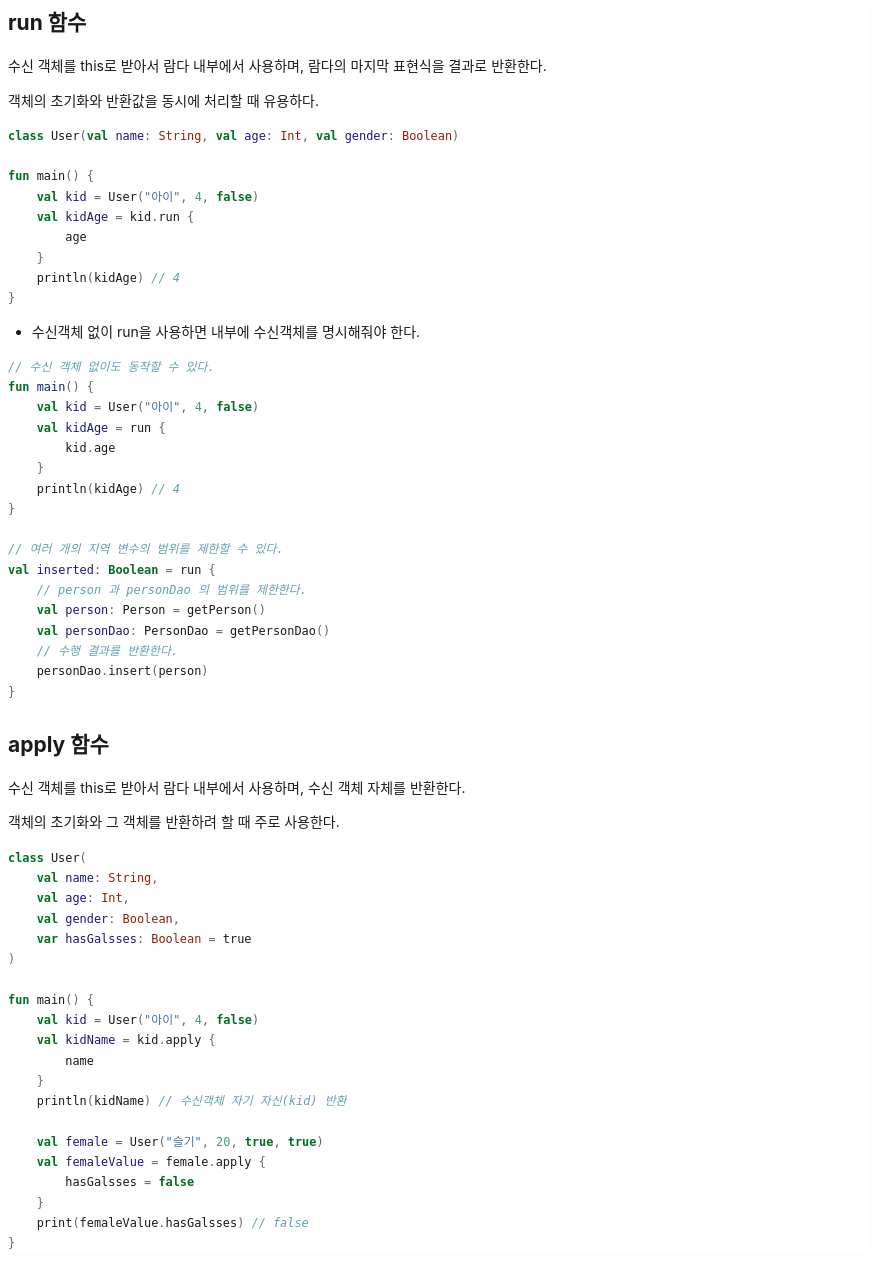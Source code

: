 ## run 함수
수신 객체를 this로 받아서 람다 내부에서 사용하며, 람다의 마지막 표현식을 결과로 반환한다.

객체의 초기화와 반환값을 동시에 처리할 때 유용하다.
```kotlin
class User(val name: String, val age: Int, val gender: Boolean)

fun main() {
    val kid = User("아이", 4, false)
    val kidAge = kid.run {
        age
    }
    println(kidAge) // 4
}
```
- 수신객체 없이 run을 사용하면 내부에 수신객체를 명시해줘야 한다.
```kotlin
// 수신 객체 없이도 동작할 수 있다.
fun main() {
    val kid = User("아이", 4, false)
    val kidAge = run {
        kid.age
    }
    println(kidAge) // 4
}

// 여러 개의 지역 변수의 범위를 제한할 수 있다.
val inserted: Boolean = run {
    // person 과 personDao 의 범위를 제한한다.
    val person: Person = getPerson()
    val personDao: PersonDao = getPersonDao()
    // 수행 결과를 반환한다.
    personDao.insert(person)
}
```

## apply 함수
수신 객체를 this로 받아서 람다 내부에서 사용하며, 수신 객체 자체를 반환한다.

객체의 초기화와 그 객체를 반환하려 할 때 주로 사용한다.
```kotlin
class User(
    val name: String,
    val age: Int,
    val gender: Boolean,
    var hasGalsses: Boolean = true
)

fun main() {
    val kid = User("아이", 4, false)
    val kidName = kid.apply {
        name
    }
    println(kidName) // 수신객체 자기 자신(kid) 반환
  
    val female = User("슬기", 20, true, true)
    val femaleValue = female.apply {
        hasGalsses = false
    }
    print(femaleValue.hasGalsses) // false
}
```
